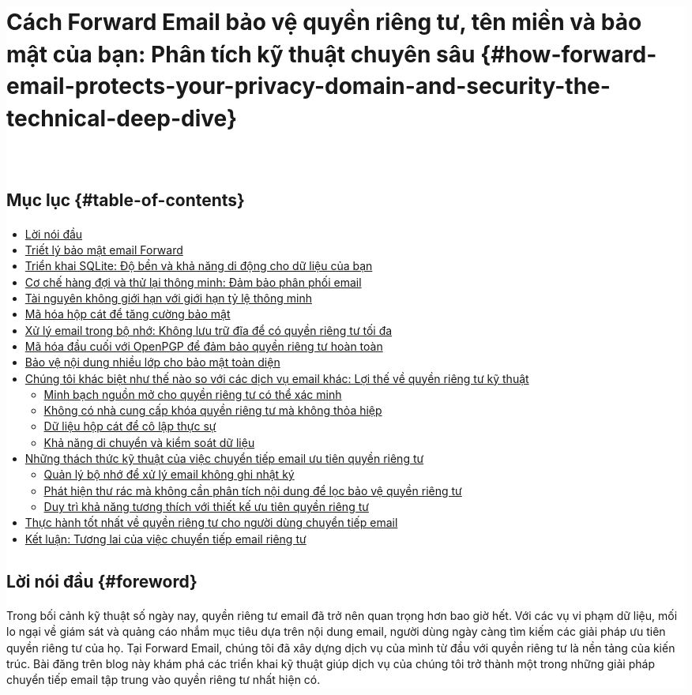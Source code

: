 # Cách Forward Email bảo vệ quyền riêng tư, tên miền và bảo mật của bạn: Phân tích kỹ thuật chuyên sâu {#how-forward-email-protects-your-privacy-domain-and-security-the-technical-deep-dive}

<img loading="lazy" src="/img/articles/email-forwarding.webp" alt="" class="rounded-lg" />

## Mục lục {#table-of-contents}

* [Lời nói đầu](#foreword)
* [Triết lý bảo mật email Forward](#the-forward-email-privacy-philosophy)
* [Triển khai SQLite: Độ bền và khả năng di động cho dữ liệu của bạn](#sqlite-implementation-durability-and-portability-for-your-data)
* [Cơ chế hàng đợi và thử lại thông minh: Đảm bảo phân phối email](#smart-queue-and-retry-mechanism-ensuring-email-delivery)
* [Tài nguyên không giới hạn với giới hạn tỷ lệ thông minh](#unlimited-resources-with-intelligent-rate-limiting)
* [Mã hóa hộp cát để tăng cường bảo mật](#sandboxed-encryption-for-enhanced-security)
* [Xử lý email trong bộ nhớ: Không lưu trữ đĩa để có quyền riêng tư tối đa](#in-memory-email-processing-no-disk-storage-for-maximum-privacy)
* [Mã hóa đầu cuối với OpenPGP để đảm bảo quyền riêng tư hoàn toàn](#end-to-end-encryption-with-openpgp-for-complete-privacy)
* [Bảo vệ nội dung nhiều lớp cho bảo mật toàn diện](#multi-layered-content-protection-for-comprehensive-security)
* [Chúng tôi khác biệt như thế nào so với các dịch vụ email khác: Lợi thế về quyền riêng tư kỹ thuật](#how-we-differ-from-other-email-services-the-technical-privacy-advantage)
  * [Minh bạch nguồn mở cho quyền riêng tư có thể xác minh](#open-source-transparency-for-verifiable-privacy)
  * [Không có nhà cung cấp khóa quyền riêng tư mà không thỏa hiệp](#no-vendor-lock-in-for-privacy-without-compromise)
  * [Dữ liệu hộp cát để cô lập thực sự](#sandboxed-data-for-true-isolation)
  * [Khả năng di chuyển và kiểm soát dữ liệu](#data-portability-and-control)
* [Những thách thức kỹ thuật của việc chuyển tiếp email ưu tiên quyền riêng tư](#the-technical-challenges-of-privacy-first-email-forwarding)
  * [Quản lý bộ nhớ để xử lý email không ghi nhật ký](#memory-management-for-no-logging-email-processing)
  * [Phát hiện thư rác mà không cần phân tích nội dung để lọc bảo vệ quyền riêng tư](#spam-detection-without-content-analysis-for-privacy-preserving-filtering)
  * [Duy trì khả năng tương thích với thiết kế ưu tiên quyền riêng tư](#maintaining-compatibility-with-privacy-first-design)
* [Thực hành tốt nhất về quyền riêng tư cho người dùng chuyển tiếp email](#privacy-best-practices-for-forward-email-users)
* [Kết luận: Tương lai của việc chuyển tiếp email riêng tư](#conclusion-the-future-of-private-email-forwarding)

## Lời nói đầu {#foreword}

Trong bối cảnh kỹ thuật số ngày nay, quyền riêng tư email đã trở nên quan trọng hơn bao giờ hết. Với các vụ vi phạm dữ liệu, mối lo ngại về giám sát và quảng cáo nhắm mục tiêu dựa trên nội dung email, người dùng ngày càng tìm kiếm các giải pháp ưu tiên quyền riêng tư của họ. Tại Forward Email, chúng tôi đã xây dựng dịch vụ của mình từ đầu với quyền riêng tư là nền tảng của kiến trúc. Bài đăng trên blog này khám phá các triển khai kỹ thuật giúp dịch vụ của chúng tôi trở thành một trong những giải pháp chuyển tiếp email tập trung vào quyền riêng tư nhất hiện có.
